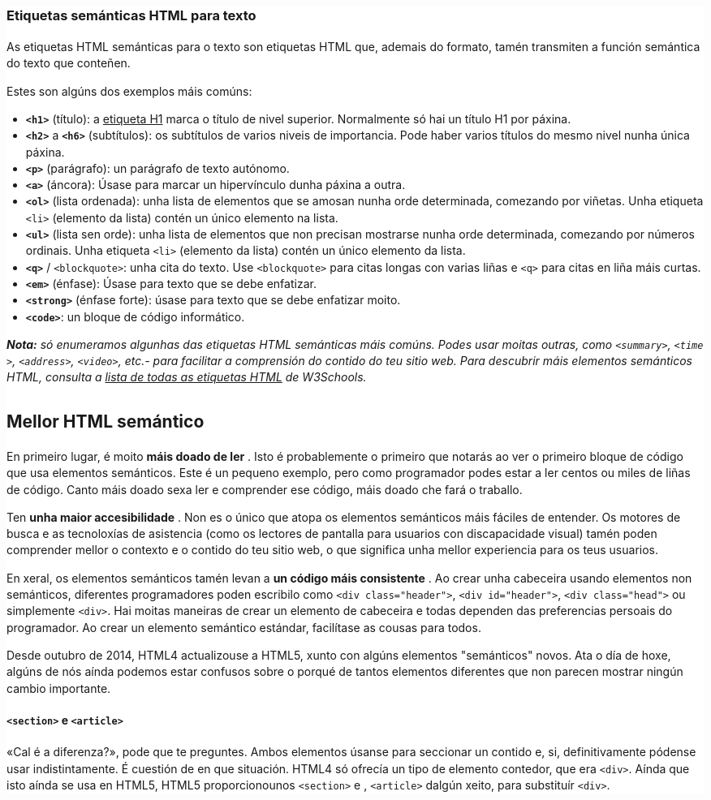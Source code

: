 ### Etiquetas semánticas HTML para texto

As etiquetas HTML semánticas para o texto son etiquetas HTML que, ademais do formato, tamén transmiten a función semántica do texto que conteñen.

Estes son algúns dos exemplos máis comúns:

- **``<h1>``** (título): a [etiqueta H1](https://www.semrush.com/blog/h1-tag/) marca o título de nivel superior. Normalmente só hai un título H1 por páxina.
- **``<h2>``** a **``<h6>``** (subtítulos): os subtítulos de varios niveis de importancia. Pode haber varios títulos do mesmo nivel nunha única páxina. 
- **``<p>``** (parágrafo): un parágrafo de texto autónomo.
- **``<a>``** (áncora): Úsase para marcar un hipervínculo dunha páxina a outra.
- **``<ol>``** (lista ordenada): unha lista de elementos que se amosan nunha orde determinada, comezando por viñetas. Unha etiqueta ``<li>`` (elemento da lista) contén un único elemento na lista.
- **``<ul>``** (lista sen orde): unha lista de elementos que non precisan mostrarse nunha orde determinada, comezando por números ordinais. Unha etiqueta ``<li>`` (elemento da lista) contén un único elemento da lista. 
- **``<q>``** / ``<blockquote>``: unha cita do texto. Use ``<blockquote>`` para citas longas con varias liñas e ``<q>`` para citas en liña máis curtas.
- **``<em>``** (énfase): Úsase para texto que se debe enfatizar.
- **``<strong>``** (énfase forte): úsase para texto que se debe enfatizar moito.
- **``<code>``**: un bloque de código informático.

_**Nota:** só enumeramos algunhas das etiquetas HTML semánticas máis comúns. Podes usar moitas outras, como *``<summary>``, ``<time>``, ``<address>``, ``<video>``*, etc.- para facilitar a comprensión do contido do teu sitio web. Para descubrir máis elementos semánticos HTML, consulta a [lista de todas as etiquetas HTML](https://www.w3schools.com/TAGS/default.asp) de W3Schools._

## Mellor HTML semántico

En primeiro lugar, é moito **máis doado de ler** . Isto é probablemente o primeiro que notarás ao ver o primeiro bloque de código que usa elementos semánticos. Este é un pequeno exemplo, pero como programador podes estar a ler centos ou miles de liñas de código. Canto máis doado sexa ler e comprender ese código, máis doado che fará o traballo.

Ten **unha maior accesibilidade** . Non es o único que atopa os elementos semánticos máis fáciles de entender. Os motores de busca e as tecnoloxías de asistencia (como os lectores de pantalla para usuarios con discapacidade visual) tamén poden comprender mellor o contexto e o contido do teu sitio web, o que significa unha mellor experiencia para os teus usuarios.

En xeral, os elementos semánticos tamén levan a **un código máis consistente** . Ao crear unha cabeceira usando elementos non semánticos, diferentes programadores poden escribilo como `<div class="header">`, `<div id="header">`, `<div class="head">` ou simplemente `<div>`. Hai moitas maneiras de crear un elemento de cabeceira e todas dependen das preferencias persoais do programador. Ao crear un elemento semántico estándar, facilítase as cousas para todos.

Desde outubro de 2014, HTML4 actualizouse a HTML5, xunto con algúns elementos "semánticos" novos. Ata o día de hoxe, algúns de nós aínda podemos estar confusos sobre o porqué de tantos elementos diferentes que non parecen mostrar ningún cambio importante.

#### `<section>` e `<article>`

«Cal é a diferenza?», pode que te preguntes. Ambos elementos úsanse para seccionar un contido e, si, definitivamente pódense usar indistintamente. É cuestión de en que situación. HTML4 só ofrecía un tipo de elemento contedor, que era `<div>`. Aínda que isto aínda se usa en HTML5, HTML5 proporcionounos `<section>` e , `<article>` dalgún xeito, para substituír `<div>`.
